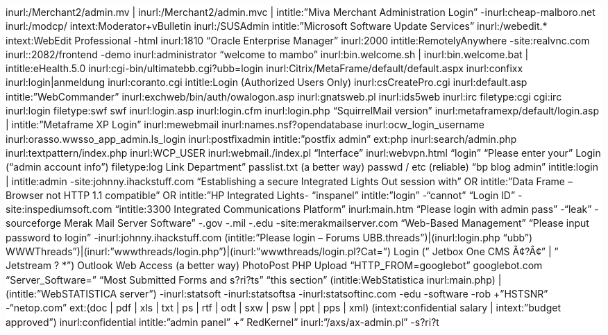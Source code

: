 inurl:/Merchant2/admin.mv | inurl:/Merchant2/admin.mvc | intitle:”Miva Merchant Administration Login” -inurl:cheap-malboro.net
inurl:/modcp/ intext:Moderator+vBulletin
inurl:/SUSAdmin intitle:”Microsoft Software Update Services”
inurl:/webedit.* intext:WebEdit Professional -html
inurl:1810 “Oracle Enterprise Manager”
inurl:2000 intitle:RemotelyAnywhere -site:realvnc.com
inurl::2082/frontend -demo
inurl:administrator “welcome to mambo”
inurl:bin.welcome.sh | inurl:bin.welcome.bat | intitle:eHealth.5.0
inurl:cgi-bin/ultimatebb.cgi?ubb=login
inurl:Citrix/MetaFrame/default/default.aspx
inurl:confixx inurl:login|anmeldung
inurl:coranto.cgi intitle:Login (Authorized Users Only)
inurl:csCreatePro.cgi
inurl:default.asp intitle:”WebCommander”
inurl:exchweb/bin/auth/owalogon.asp
inurl:gnatsweb.pl
inurl:ids5web
inurl:irc filetype:cgi cgi:irc
inurl:login filetype:swf swf
inurl:login.asp
inurl:login.cfm
inurl:login.php “SquirrelMail version”
inurl:metaframexp/default/login.asp | intitle:”Metaframe XP Login”
inurl:mewebmail
inurl:names.nsf?opendatabase
inurl:ocw_login_username
inurl:orasso.wwsso_app_admin.ls_login
inurl:postfixadmin intitle:”postfix admin” ext:php
inurl:search/admin.php
inurl:textpattern/index.php
inurl:WCP_USER
inurl:webmail./index.pl “Interface”
inurl:webvpn.html “login” “Please enter your” Login (“admin account info”) filetype:log
Link Department”
passlist.txt (a better way)
passwd / etc (reliable)
“bp blog admin” intitle:login | intitle:admin -site:johnny.ihackstuff.com
“Establishing a secure Integrated Lights Out session with” OR intitle:”Data Frame – Browser not HTTP 1.1 compatible” OR intitle:”HP Integrated Lights-
“inspanel” intitle:”login” -“cannot” “Login ID” -site:inspediumsoft.com
“intitle:3300 Integrated Communications Platform” inurl:main.htm
“Please login with admin pass” -“leak” -sourceforge
Merak Mail Server Software” -.gov -.mil -.edu -site:merakmailserver.com
“Web-Based Management” “Please input password to login” -inurl:johnny.ihackstuff.com
(intitle:”Please login – Forums
UBB.threads”)|(inurl:login.php “ubb”)
WWWThreads”)|(inurl:”wwwthreads/login.php”)|(inurl:”wwwthreads/login.pl?Cat=”)
Login (”
Jetbox One CMS Ã¢?Â¢” | ”
Jetstream ? *”)
Outlook Web Access (a better way)
PhotoPost PHP Upload
“HTTP_FROM=googlebot” googlebot.com “Server_Software=”
“Most Submitted Forms and s?ri?ts” “this section”
(intitle:WebStatistica inurl:main.php) | (intitle:”WebSTATISTICA server”) -inurl:statsoft -inurl:statsoftsa -inurl:statsoftinc.com -edu -software -rob
+”HSTSNR” -“netop.com”
ext:(doc | pdf | xls | txt | ps | rtf | odt | sxw | psw | ppt | pps | xml) (intext:confidential salary | intext:”budget approved”) inurl:confidential
intitle:”admin panel” +”
RedKernel”
inurl:”/axs/ax-admin.pl” -s?ri?t